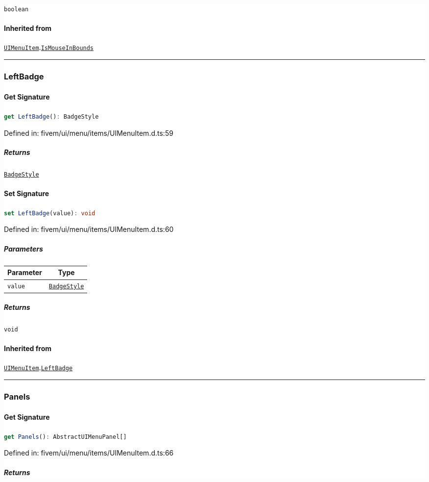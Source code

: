 `boolean`

#### Inherited from

[`UIMenuItem`](UIMenuItem.md).[`IsMouseInBounds`](UIMenuItem.md#ismouseinbounds)

***

### LeftBadge

#### Get Signature

```ts
get LeftBadge(): BadgeStyle
```

Defined in: fivem/ui/menu/items/UIMenuItem.d.ts:59

##### Returns

[`BadgeStyle`](../enumerations/BadgeStyle.md)

#### Set Signature

```ts
set LeftBadge(value): void
```

Defined in: fivem/ui/menu/items/UIMenuItem.d.ts:60

##### Parameters

| Parameter | Type |
| ------ | ------ |
| `value` | [`BadgeStyle`](../enumerations/BadgeStyle.md) |

##### Returns

`void`

#### Inherited from

[`UIMenuItem`](UIMenuItem.md).[`LeftBadge`](UIMenuItem.md#leftbadge)

***

### Panels

#### Get Signature

```ts
get Panels(): AbstractUIMenuPanel[]
```

Defined in: fivem/ui/menu/items/UIMenuItem.d.ts:66

##### Returns
